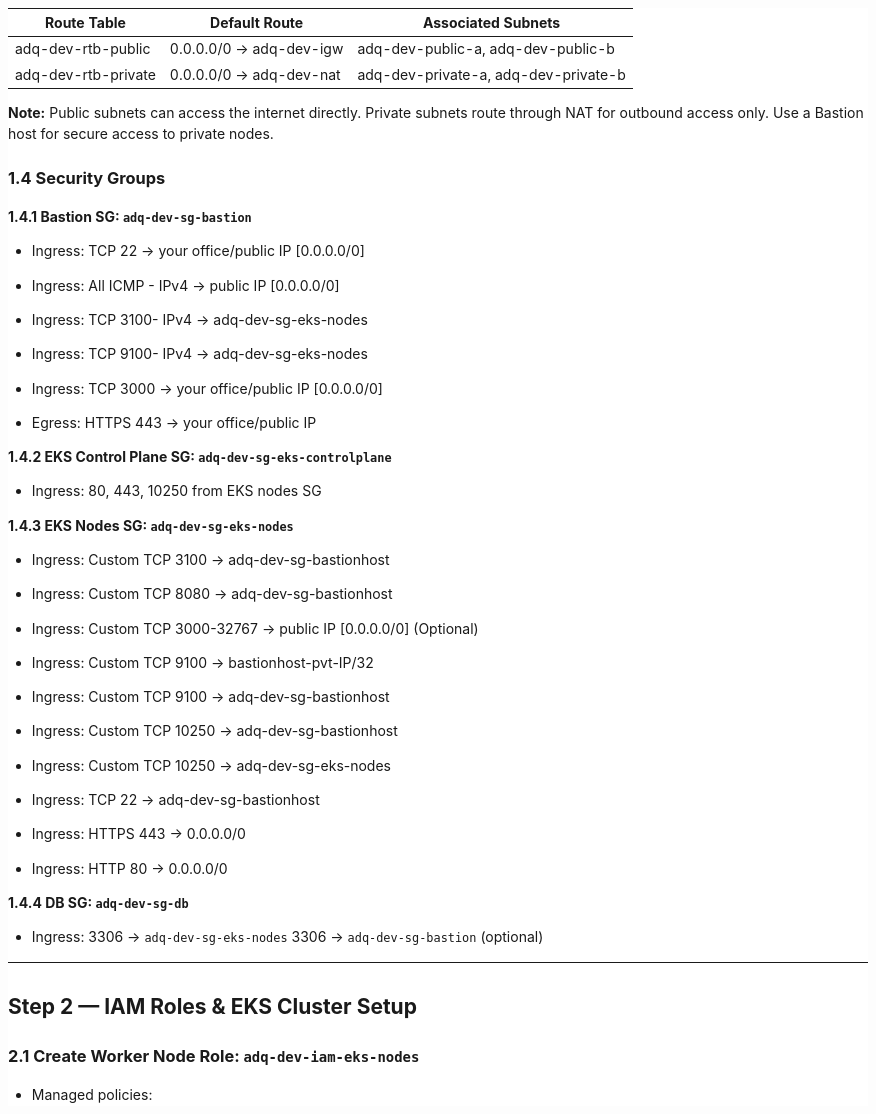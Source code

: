 | Route Table         | Default Route           | Associated Subnets                   |
| ------------------- | ----------------------- | ------------------------------------ |
| adq-dev-rtb-public  | 0.0.0.0/0 → adq-dev-igw | adq-dev-public-a, adq-dev-public-b   |
| adq-dev-rtb-private | 0.0.0.0/0 → adq-dev-nat | adq-dev-private-a, adq-dev-private-b |

**Note:** Public subnets can access the internet directly. Private subnets route through NAT for outbound access only. Use a Bastion host for secure access to private nodes.

### 1.4 Security Groups

**1.4.1 Bastion SG: `adq-dev-sg-bastion`**

* Ingress: TCP 22 → your office/public IP [0.0.0.0/0]	

* Ingress: All ICMP - IPv4 → public IP [0.0.0.0/0]	

* Ingress: TCP 3100- IPv4 → adq-dev-sg-eks-nodes	

* Ingress: TCP 9100- IPv4 → adq-dev-sg-eks-nodes	

* Ingress: TCP 3000 → your office/public IP [0.0.0.0/0]	

* Egress: HTTPS 443 → your office/public IP


**1.4.2 EKS Control Plane SG: `adq-dev-sg-eks-controlplane`**

* Ingress: 80, 443, 10250 from EKS nodes SG

**1.4.3 EKS Nodes SG: `adq-dev-sg-eks-nodes`**

* Ingress: Custom TCP 3100 → adq-dev-sg-bastionhost
* Ingress: Custom TCP 8080 → adq-dev-sg-bastionhost
* Ingress: Custom TCP 3000-32767 → public IP [0.0.0.0/0] (Optional)	

* Ingress: Custom TCP 9100 → bastionhost-pvt-IP/32
* Ingress: Custom TCP 9100 → adq-dev-sg-bastionhost


* Ingress: Custom TCP 10250 → adq-dev-sg-bastionhost
* Ingress: Custom TCP 10250 → adq-dev-sg-eks-nodes
* Ingress: TCP 22 → adq-dev-sg-bastionhost
* Ingress: HTTPS 443 → 0.0.0.0/0
* Ingress: HTTP 80 → 0.0.0.0/0


**1.4.4 DB SG: `adq-dev-sg-db`**

* Ingress: 3306 → `adq-dev-sg-eks-nodes`
  3306 → `adq-dev-sg-bastion` (optional)

---

## Step 2 — IAM Roles & EKS Cluster Setup

### 2.1 Create Worker Node Role: `adq-dev-iam-eks-nodes`

* Managed policies:
